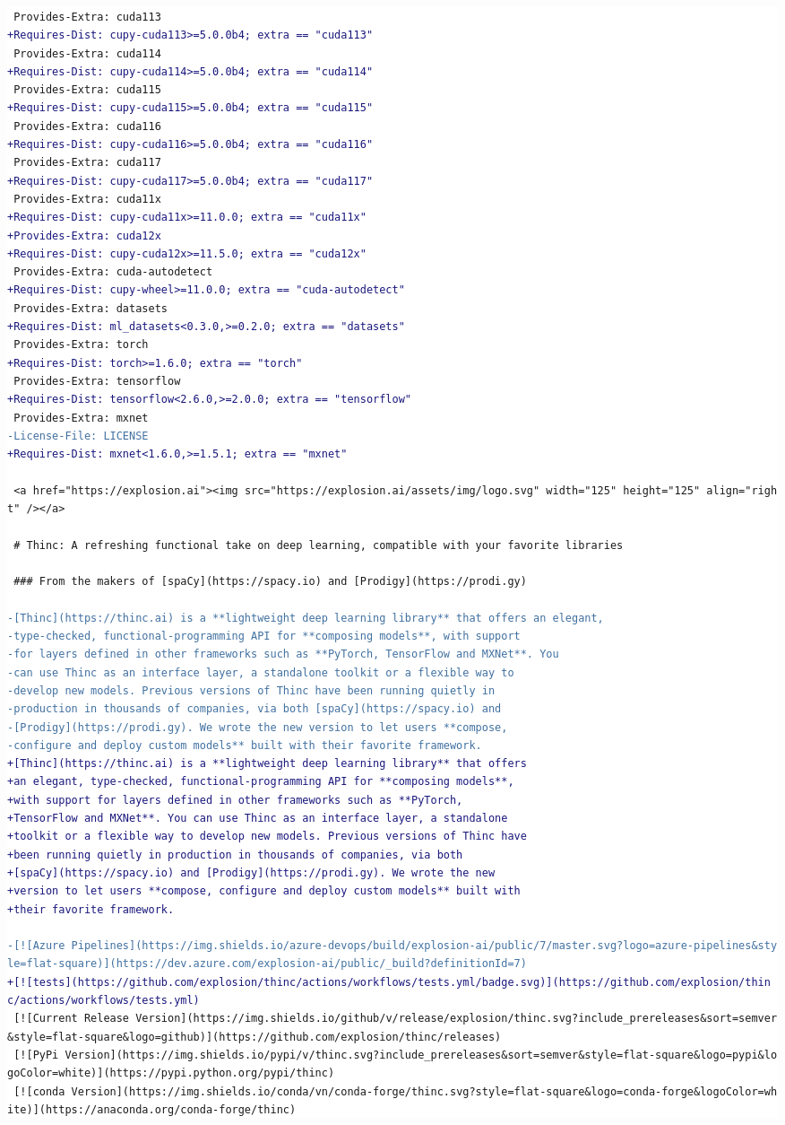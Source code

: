 ```diff
 Provides-Extra: cuda113
+Requires-Dist: cupy-cuda113>=5.0.0b4; extra == "cuda113"
 Provides-Extra: cuda114
+Requires-Dist: cupy-cuda114>=5.0.0b4; extra == "cuda114"
 Provides-Extra: cuda115
+Requires-Dist: cupy-cuda115>=5.0.0b4; extra == "cuda115"
 Provides-Extra: cuda116
+Requires-Dist: cupy-cuda116>=5.0.0b4; extra == "cuda116"
 Provides-Extra: cuda117
+Requires-Dist: cupy-cuda117>=5.0.0b4; extra == "cuda117"
 Provides-Extra: cuda11x
+Requires-Dist: cupy-cuda11x>=11.0.0; extra == "cuda11x"
+Provides-Extra: cuda12x
+Requires-Dist: cupy-cuda12x>=11.5.0; extra == "cuda12x"
 Provides-Extra: cuda-autodetect
+Requires-Dist: cupy-wheel>=11.0.0; extra == "cuda-autodetect"
 Provides-Extra: datasets
+Requires-Dist: ml_datasets<0.3.0,>=0.2.0; extra == "datasets"
 Provides-Extra: torch
+Requires-Dist: torch>=1.6.0; extra == "torch"
 Provides-Extra: tensorflow
+Requires-Dist: tensorflow<2.6.0,>=2.0.0; extra == "tensorflow"
 Provides-Extra: mxnet
-License-File: LICENSE
+Requires-Dist: mxnet<1.6.0,>=1.5.1; extra == "mxnet"
 
 <a href="https://explosion.ai"><img src="https://explosion.ai/assets/img/logo.svg" width="125" height="125" align="right" /></a>
 
 # Thinc: A refreshing functional take on deep learning, compatible with your favorite libraries
 
 ### From the makers of [spaCy](https://spacy.io) and [Prodigy](https://prodi.gy)
 
-[Thinc](https://thinc.ai) is a **lightweight deep learning library** that offers an elegant,
-type-checked, functional-programming API for **composing models**, with support
-for layers defined in other frameworks such as **PyTorch, TensorFlow and MXNet**. You
-can use Thinc as an interface layer, a standalone toolkit or a flexible way to
-develop new models. Previous versions of Thinc have been running quietly in
-production in thousands of companies, via both [spaCy](https://spacy.io) and
-[Prodigy](https://prodi.gy). We wrote the new version to let users **compose,
-configure and deploy custom models** built with their favorite framework.
+[Thinc](https://thinc.ai) is a **lightweight deep learning library** that offers
+an elegant, type-checked, functional-programming API for **composing models**,
+with support for layers defined in other frameworks such as **PyTorch,
+TensorFlow and MXNet**. You can use Thinc as an interface layer, a standalone
+toolkit or a flexible way to develop new models. Previous versions of Thinc have
+been running quietly in production in thousands of companies, via both
+[spaCy](https://spacy.io) and [Prodigy](https://prodi.gy). We wrote the new
+version to let users **compose, configure and deploy custom models** built with
+their favorite framework.
 
-[![Azure Pipelines](https://img.shields.io/azure-devops/build/explosion-ai/public/7/master.svg?logo=azure-pipelines&style=flat-square)](https://dev.azure.com/explosion-ai/public/_build?definitionId=7)
+[![tests](https://github.com/explosion/thinc/actions/workflows/tests.yml/badge.svg)](https://github.com/explosion/thinc/actions/workflows/tests.yml)
 [![Current Release Version](https://img.shields.io/github/v/release/explosion/thinc.svg?include_prereleases&sort=semver&style=flat-square&logo=github)](https://github.com/explosion/thinc/releases)
 [![PyPi Version](https://img.shields.io/pypi/v/thinc.svg?include_prereleases&sort=semver&style=flat-square&logo=pypi&logoColor=white)](https://pypi.python.org/pypi/thinc)
 [![conda Version](https://img.shields.io/conda/vn/conda-forge/thinc.svg?style=flat-square&logo=conda-forge&logoColor=white)](https://anaconda.org/conda-forge/thinc)
```